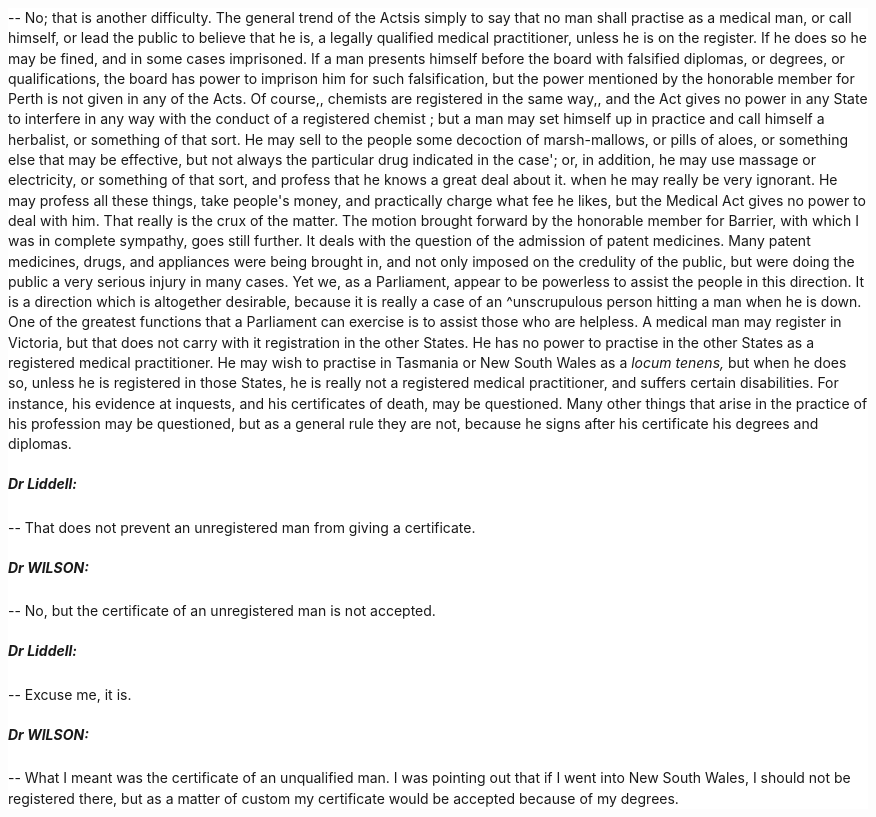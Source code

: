 -- No; that is another difficulty. The general trend of the Actsis simply to say that no man shall practise as a medical man, or call himself, or lead the public to believe that he is, a legally qualified medical practitioner, unless he is on the register. If he does so he may be fined, and in some cases imprisoned. If a man presents himself before the board with falsified diplomas, or degrees, or qualifications, the board has power to imprison him for such falsification, but the power mentioned by the honorable member for Perth is not given in any of the Acts. Of course,, chemists are registered in the same way,, and the Act gives no power in any State to interfere in any way with the conduct of a registered chemist ; but a man may set  himself up in practice and call himself a herbalist, or something of that sort. He may sell to the people some decoction  of  marsh-mallows, or pills of aloes, or something else that may be effective, but not always the particular drug indicated in the case'; or, in addition, he may use massage or electricity, or something of that sort, and profess that he knows a great deal about it. when he may really be very ignorant. He may profess all these things, take people's money, and practically charge what fee he likes, but the Medical Act gives no power to deal with him. That really is the crux of the matter. The motion brought forward by the honorable member for Barrier, with which I was in complete sympathy, goes still further. It deals with the question of the admission of patent medicines. Many patent medicines, drugs, and appliances were being brought in, and not only imposed on the credulity of the public, but were doing the public a very serious injury in many cases. Yet we, as a Parliament, appear to be powerless to assist the people in this direction. It is a direction which is altogether desirable, because it is really a case of an ^unscrupulous person hitting a man when he is down. One of the greatest functions that a Parliament can exercise is to assist those who are helpless. A medical man may register in Victoria, but that does not carry with it registration in the other States. He has no power to practise in the other States as a registered medical practitioner. He may wish to practise in Tasmania or New South Wales as a  *locum tenens,*  but when he does so, unless he is registered in those States, he is really not a registered medical practitioner, and suffers certain disabilities. For instance, his evidence at inquests, and his certificates of death, may be questioned. Many other things that arise in the practice of his profession may be questioned, but as a general rule they are not, because he signs after his certificate his degrees and diplomas. 

##### Dr Liddell:

-- That does not prevent an unregistered man from giving a certificate. 

##### Dr WILSON:

-- No, but the certificate of an unregistered man is not accepted. 

##### Dr Liddell:

-- Excuse me, it is. 

##### Dr WILSON:

-- What I meant was the certificate of an unqualified man. I was pointing out that if I went into New South Wales, I should not be registered there, but as a matter of custom my certificate would be accepted because of my degrees. 
